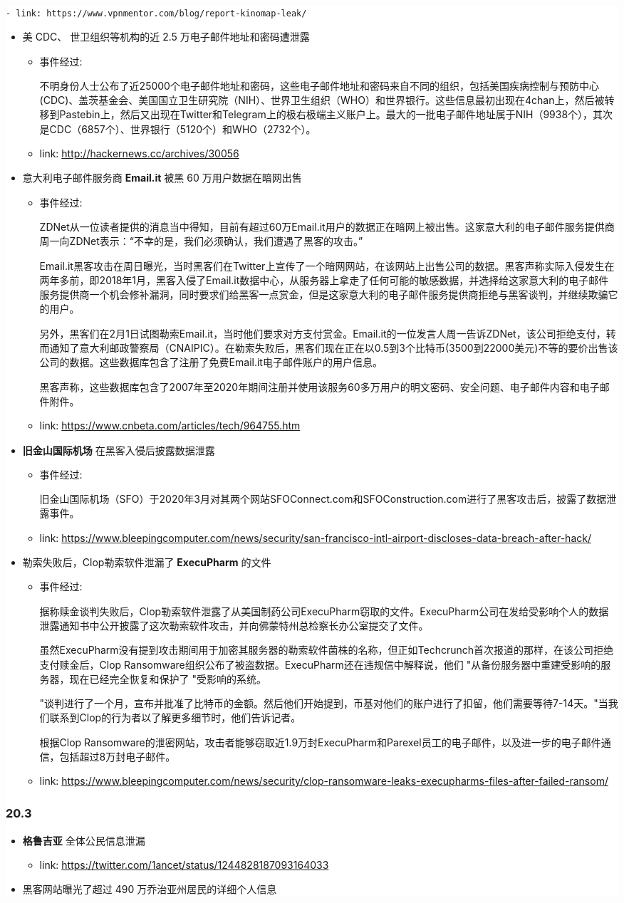     - link: https://www.vpnmentor.com/blog/report-kinomap-leak/

- 美 CDC、 世卫组织等机构的近 2.5 万电子邮件地址和密码遭泄露

    - 事件经过:

        不明身份人士公布了近25000个电子邮件地址和密码，这些电子邮件地址和密码来自不同的组织，包括美国疾病控制与预防中心(CDC)、盖茨基金会、美国国立卫生研究院（NIH）、世界卫生组织（WHO）和世界银行。这些信息最初出现在4chan上，然后被转移到Pastebin上，然后又出现在Twitter和Telegram上的极右极端主义账户上。最大的一批电子邮件地址属于NIH（9938个），其次是CDC（6857个）、世界银行（5120个）和WHO（2732个）。

    - link: http://hackernews.cc/archives/30056

- 意大利电子邮件服务商 **Email.it** 被黑 60 万用户数据在暗网出售

    - 事件经过:

        ZDNet从一位读者提供的消息当中得知，目前有超过60万Email.it用户的数据正在暗网上被出售。这家意大利的电子邮件服务提供商周一向ZDNet表示：“不幸的是，我们必须确认，我们遭遇了黑客的攻击。”

        Email.it黑客攻击在周日曝光，当时黑客们在Twitter上宣传了一个暗网网站，在该网站上出售公司的数据。黑客声称实际入侵发生在两年多前，即2018年1月，黑客入侵了Email.it数据中心，从服务器上拿走了任何可能的敏感数据，并选择给这家意大利的电子邮件服务提供商一个机会修补漏洞，同时要求们给黑客一点赏金，但是这家意大利的电子邮件服务提供商拒绝与黑客谈判，并继续欺骗它的用户。

        另外，黑客们在2月1日试图勒索Email.it，当时他们要求对方支付赏金。Email.it的一位发言人周一告诉ZDNet，该公司拒绝支付，转而通知了意大利邮政警察局（CNAIPIC）。在勒索失败后，黑客们现在正在以0.5到3个比特币(3500到22000美元)不等的要价出售该公司的数据。这些数据库包含了注册了免费Email.it电子邮件账户的用户信息。

        黑客声称，这些数据库包含了2007年至2020年期间注册并使用该服务60多万用户的明文密码、安全问题、电子邮件内容和电子邮件附件。

    - link: https://www.cnbeta.com/articles/tech/964755.htm

- **旧金山国际机场** 在黑客入侵后披露数据泄露

    - 事件经过:

        旧金山国际机场（SFO）于2020年3月对其两个网站SFOConnect.com和SFOConstruction.com进行了黑客攻击后，披露了数据泄露事件。

    - link: https://www.bleepingcomputer.com/news/security/san-francisco-intl-airport-discloses-data-breach-after-hack/

- 勒索失败后，Clop勒索软件泄漏了 **ExecuPharm** 的文件

    - 事件经过:

        据称赎金谈判失败后，Clop勒索软件泄露了从美国制药公司ExecuPharm窃取的文件。ExecuPharm公司在发给受影响个人的数据泄露通知书中公开披露了这次勒索软件攻击，并向佛蒙特州总检察长办公室提交了文件。

        虽然ExecuPharm没有提到攻击期间用于加密其服务器的勒索软件菌株的名称，但正如Techcrunch首次报道的那样，在该公司拒绝支付赎金后，Clop Ransomware组织公布了被盗数据。ExecuPharm还在违规信中解释说，他们 "从备份服务器中重建受影响的服务器，现在已经完全恢复和保护了 "受影响的系统。

        "谈判进行了一个月，宣布并批准了比特币的金额。然后他们开始提到，币基对他们的账户进行了扣留，他们需要等待7-14天。"当我们联系到Clop的行为者以了解更多细节时，他们告诉记者。

        根据Clop Ransomware的泄密网站，攻击者能够窃取近1.9万封ExecuPharm和Parexel员工的电子邮件，以及进一步的电子邮件通信，包括超过8万封电子邮件。

    - link: https://www.bleepingcomputer.com/news/security/clop-ransomware-leaks-execupharms-files-after-failed-ransom/

### 20.3

- **格鲁吉亚** 全体公民信息泄漏

    - link: https://twitter.com/1ancet/status/1244828187093164033

- 黑客网站曝光了超过 490 万乔治亚州居民的详细个人信息
